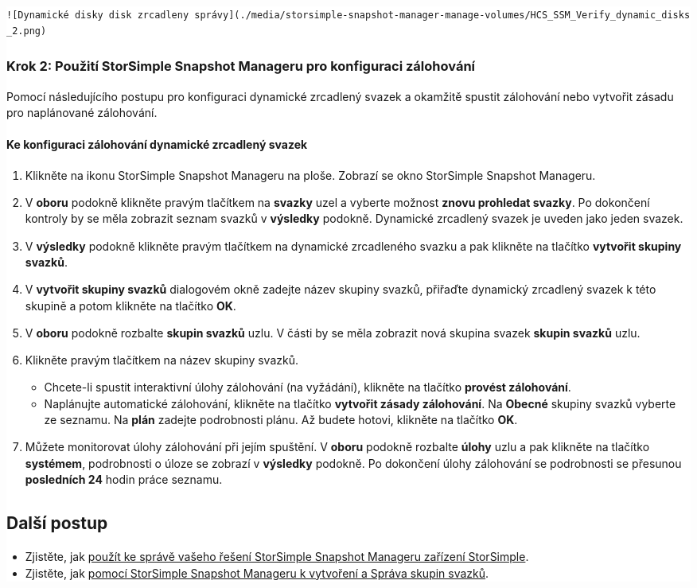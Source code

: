     ![Dynamické disky disk zrcadleny správy](./media/storsimple-snapshot-manager-manage-volumes/HCS_SSM_Verify_dynamic_disks_2.png) 

### <a name="step-2-use-storsimple-snapshot-manager-to-configure-backup"></a>Krok 2: Použití StorSimple Snapshot Manageru pro konfiguraci zálohování
Pomocí následujícího postupu pro konfiguraci dynamické zrcadlený svazek a okamžitě spustit zálohování nebo vytvořit zásadu pro naplánované zálohování.

#### <a name="to-configure-backup-of-a-dynamic-mirrored-volume"></a>Ke konfiguraci zálohování dynamické zrcadlený svazek
1. Klikněte na ikonu StorSimple Snapshot Manageru na ploše. Zobrazí se okno StorSimple Snapshot Manageru. 
2. V **oboru** podokně klikněte pravým tlačítkem na **svazky** uzel a vyberte možnost **znovu prohledat svazky**. Po dokončení kontroly by se měla zobrazit seznam svazků v **výsledky** podokně. Dynamické zrcadlený svazek je uveden jako jeden svazek. 
3. V **výsledky** podokně klikněte pravým tlačítkem na dynamické zrcadleného svazku a pak klikněte na tlačítko **vytvořit skupiny svazků**. 
4. V **vytvořit skupiny svazků** dialogovém okně zadejte název skupiny svazků, přiřaďte dynamický zrcadlený svazek k této skupině a potom klikněte na tlačítko **OK**. 
5. V **oboru** podokně rozbalte **skupin svazků** uzlu. V části by se měla zobrazit nová skupina svazek **skupin svazků** uzlu. 
6. Klikněte pravým tlačítkem na název skupiny svazků. 
   
   * Chcete-li spustit interaktivní úlohy zálohování (na vyžádání), klikněte na tlačítko **provést zálohování**. 
   * Naplánujte automatické zálohování, klikněte na tlačítko **vytvořit zásady zálohování**. Na **Obecné** skupiny svazků vyberte ze seznamu. Na **plán** zadejte podrobnosti plánu. Až budete hotovi, klikněte na tlačítko **OK**. 
7. Můžete monitorovat úlohy zálohování při jejím spuštění. V **oboru** podokně rozbalte **úlohy** uzlu a pak klikněte na tlačítko **systémem**, podrobnosti o úloze se zobrazí v **výsledky** podokně. Po dokončení úlohy zálohování se podrobnosti se přesunou **posledních 24** hodin práce seznamu. 

## <a name="next-steps"></a>Další postup
* Zjistěte, jak [použít ke správě vašeho řešení StorSimple Snapshot Manageru zařízení StorSimple](storsimple-snapshot-manager-admin.md).
* Zjistěte, jak [pomocí StorSimple Snapshot Manageru k vytvoření a Správa skupin svazků](storsimple-snapshot-manager-manage-volume-groups.md).


[1]: https://msdn.microsoft.com/library/ee338480(v=ws.10).aspx
